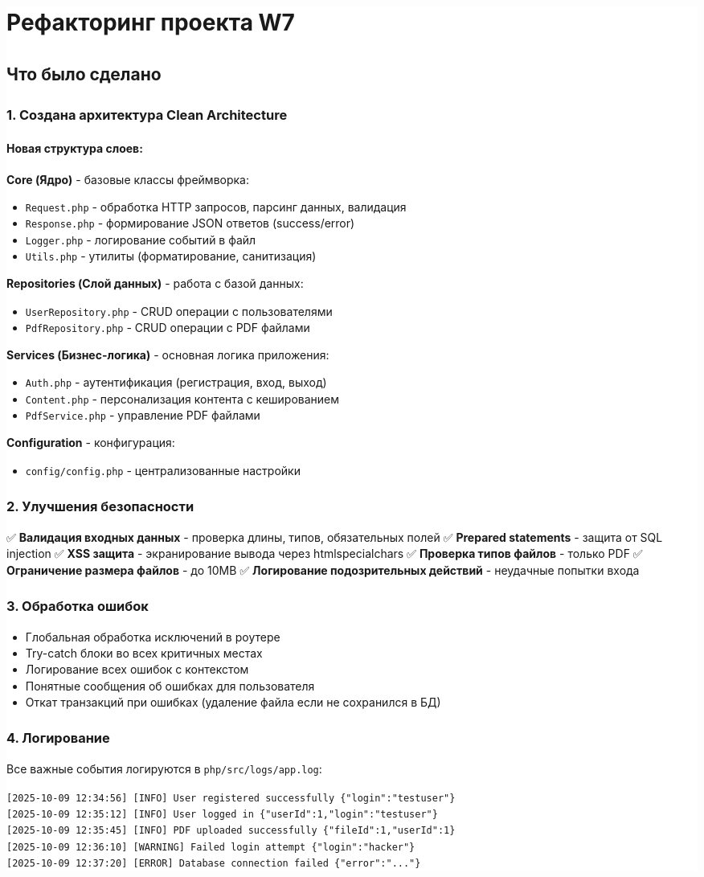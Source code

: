 # Рефакторинг проекта W7

## Что было сделано

### 1. Создана архитектура Clean Architecture

#### Новая структура слоев:

**Core (Ядро)** - базовые классы фреймворка:

- `Request.php` - обработка HTTP запросов, парсинг данных, валидация
- `Response.php` - формирование JSON ответов (success/error)
- `Logger.php` - логирование событий в файл
- `Utils.php` - утилиты (форматирование, санитизация)

**Repositories (Слой данных)** - работа с базой данных:

- `UserRepository.php` - CRUD операции с пользователями
- `PdfRepository.php` - CRUD операции с PDF файлами

**Services (Бизнес-логика)** - основная логика приложения:

- `Auth.php` - аутентификация (регистрация, вход, выход)
- `Content.php` - персонализация контента с кешированием
- `PdfService.php` - управление PDF файлами

**Configuration** - конфигурация:

- `config/config.php` - централизованные настройки

### 2. Улучшения безопасности

✅ **Валидация входных данных** - проверка длины, типов, обязательных полей
✅ **Prepared statements** - защита от SQL injection
✅ **XSS защита** - экранирование вывода через htmlspecialchars
✅ **Проверка типов файлов** - только PDF
✅ **Ограничение размера файлов** - до 10MB
✅ **Логирование подозрительных действий** - неудачные попытки входа

### 3. Обработка ошибок

- Глобальная обработка исключений в роутере
- Try-catch блоки во всех критичных местах
- Логирование всех ошибок с контекстом
- Понятные сообщения об ошибках для пользователя
- Откат транзакций при ошибках (удаление файла если не сохранился в БД)

### 4. Логирование

Все важные события логируются в `php/src/logs/app.log`:

```
[2025-10-09 12:34:56] [INFO] User registered successfully {"login":"testuser"}
[2025-10-09 12:35:12] [INFO] User logged in {"userId":1,"login":"testuser"}
[2025-10-09 12:35:45] [INFO] PDF uploaded successfully {"fileId":1,"userId":1}
[2025-10-09 12:36:10] [WARNING] Failed login attempt {"login":"hacker"}
[2025-10-09 12:37:20] [ERROR] Database connection failed {"error":"..."}
```

